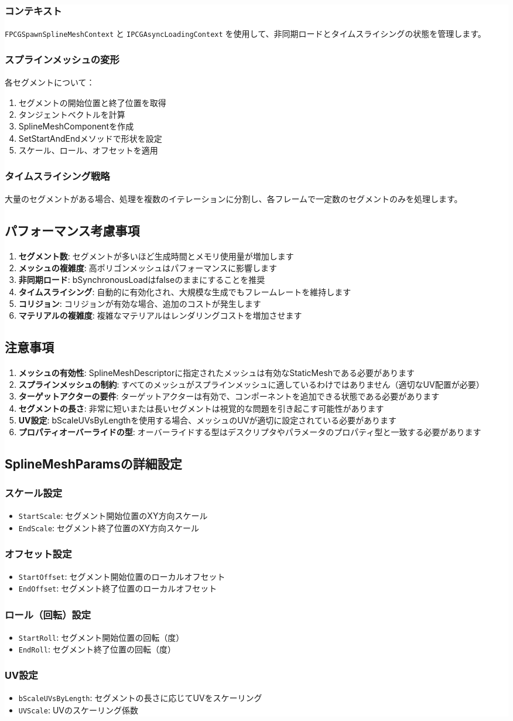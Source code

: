 ### コンテキスト
`FPCGSpawnSplineMeshContext` と `IPCGAsyncLoadingContext` を使用して、非同期ロードとタイムスライシングの状態を管理します。

### スプラインメッシュの変形
各セグメントについて：
1. セグメントの開始位置と終了位置を取得
2. タンジェントベクトルを計算
3. SplineMeshComponentを作成
4. SetStartAndEndメソッドで形状を設定
5. スケール、ロール、オフセットを適用

### タイムスライシング戦略
大量のセグメントがある場合、処理を複数のイテレーションに分割し、各フレームで一定数のセグメントのみを処理します。

## パフォーマンス考慮事項

1. **セグメント数**: セグメントが多いほど生成時間とメモリ使用量が増加します
2. **メッシュの複雑度**: 高ポリゴンメッシュはパフォーマンスに影響します
3. **非同期ロード**: bSynchronousLoadはfalseのままにすることを推奨
4. **タイムスライシング**: 自動的に有効化され、大規模な生成でもフレームレートを維持します
5. **コリジョン**: コリジョンが有効な場合、追加のコストが発生します
6. **マテリアルの複雑度**: 複雑なマテリアルはレンダリングコストを増加させます

## 注意事項

1. **メッシュの有効性**: SplineMeshDescriptorに指定されたメッシュは有効なStaticMeshである必要があります
2. **スプラインメッシュの制約**: すべてのメッシュがスプラインメッシュに適しているわけではありません（適切なUV配置が必要）
3. **ターゲットアクターの要件**: ターゲットアクターは有効で、コンポーネントを追加できる状態である必要があります
4. **セグメントの長さ**: 非常に短いまたは長いセグメントは視覚的な問題を引き起こす可能性があります
5. **UV設定**: bScaleUVsByLengthを使用する場合、メッシュのUVが適切に設定されている必要があります
6. **プロパティオーバーライドの型**: オーバーライドする型はデスクリプタやパラメータのプロパティ型と一致する必要があります

## SplineMeshParamsの詳細設定

### スケール設定
- `StartScale`: セグメント開始位置のXY方向スケール
- `EndScale`: セグメント終了位置のXY方向スケール

### オフセット設定
- `StartOffset`: セグメント開始位置のローカルオフセット
- `EndOffset`: セグメント終了位置のローカルオフセット

### ロール（回転）設定
- `StartRoll`: セグメント開始位置の回転（度）
- `EndRoll`: セグメント終了位置の回転（度）

### UV設定
- `bScaleUVsByLength`: セグメントの長さに応じてUVをスケーリング
- `UVScale`: UVのスケーリング係数
